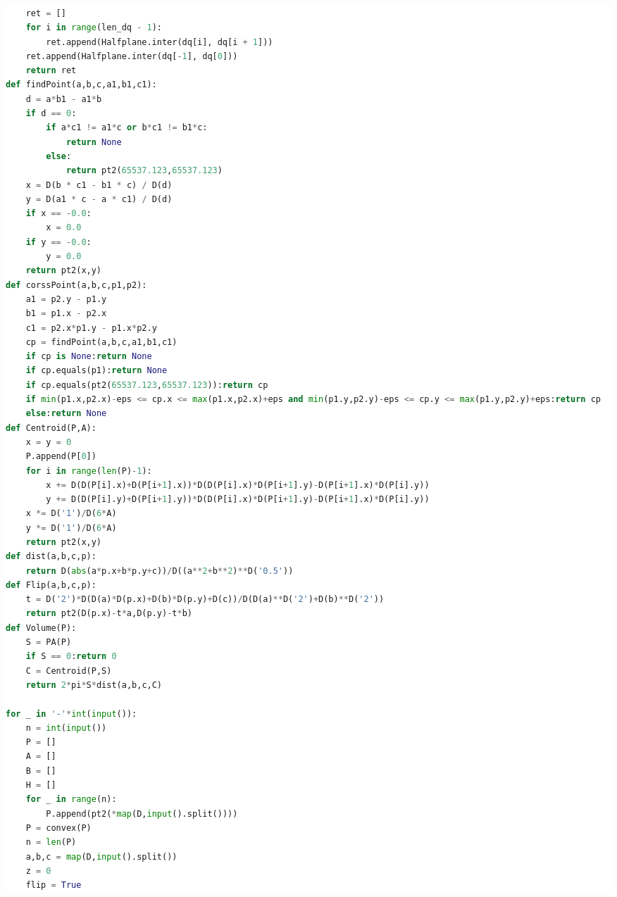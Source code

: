 ```python
    ret = []
    for i in range(len_dq - 1):
        ret.append(Halfplane.inter(dq[i], dq[i + 1]))
    ret.append(Halfplane.inter(dq[-1], dq[0]))
    return ret
def findPoint(a,b,c,a1,b1,c1):
    d = a*b1 - a1*b
    if d == 0:
        if a*c1 != a1*c or b*c1 != b1*c:
            return None
        else:
            return pt2(65537.123,65537.123)
    x = D(b * c1 - b1 * c) / D(d)
    y = D(a1 * c - a * c1) / D(d)
    if x == -0.0:
        x = 0.0
    if y == -0.0:
        y = 0.0
    return pt2(x,y)
def corssPoint(a,b,c,p1,p2):
    a1 = p2.y - p1.y
    b1 = p1.x - p2.x
    c1 = p2.x*p1.y - p1.x*p2.y
    cp = findPoint(a,b,c,a1,b1,c1)
    if cp is None:return None
    if cp.equals(p1):return None
    if cp.equals(pt2(65537.123,65537.123)):return cp
    if min(p1.x,p2.x)-eps <= cp.x <= max(p1.x,p2.x)+eps and min(p1.y,p2.y)-eps <= cp.y <= max(p1.y,p2.y)+eps:return cp
    else:return None
def Centroid(P,A):
    x = y = 0
    P.append(P[0])
    for i in range(len(P)-1):
        x += D(D(P[i].x)+D(P[i+1].x))*D(D(P[i].x)*D(P[i+1].y)-D(P[i+1].x)*D(P[i].y))
        y += D(D(P[i].y)+D(P[i+1].y))*D(D(P[i].x)*D(P[i+1].y)-D(P[i+1].x)*D(P[i].y))
    x *= D('1')/D(6*A)
    y *= D('1')/D(6*A)
    return pt2(x,y)
def dist(a,b,c,p):
    return D(abs(a*p.x+b*p.y+c))/D((a**2+b**2)**D('0.5'))
def Flip(a,b,c,p):
    t = D('2')*D(D(a)*D(p.x)+D(b)*D(p.y)+D(c))/D(D(a)**D('2')+D(b)**D('2'))
    return pt2(D(p.x)-t*a,D(p.y)-t*b)
def Volume(P):
    S = PA(P)
    if S == 0:return 0
    C = Centroid(P,S)
    return 2*pi*S*dist(a,b,c,C)

for _ in '-'*int(input()):
    n = int(input())
    P = []
    A = []
    B = []
    H = []
    for _ in range(n):
        P.append(pt2(*map(D,input().split())))
    P = convex(P)
    n = len(P)
    a,b,c = map(D,input().split())
    z = 0
    flip = True
```